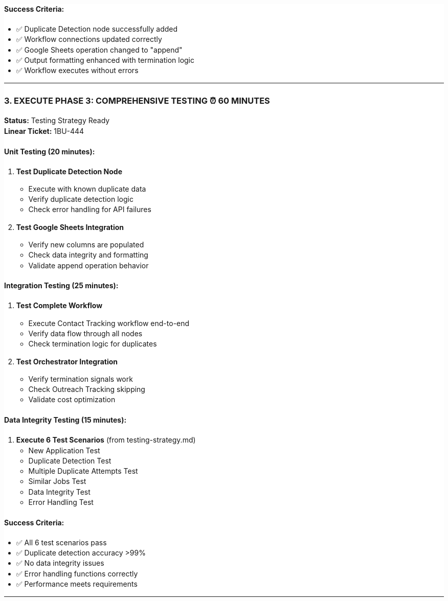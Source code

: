 #### **Success Criteria:**
- ✅ Duplicate Detection node successfully added
- ✅ Workflow connections updated correctly
- ✅ Google Sheets operation changed to "append"
- ✅ Output formatting enhanced with termination logic
- ✅ Workflow executes without errors

---

### **3. EXECUTE PHASE 3: COMPREHENSIVE TESTING** ⏰ 60 MINUTES
**Status:** Testing Strategy Ready  
**Linear Ticket:** 1BU-444  

#### **Unit Testing (20 minutes):**
1. **Test Duplicate Detection Node**
   - Execute with known duplicate data
   - Verify duplicate detection logic
   - Check error handling for API failures

2. **Test Google Sheets Integration**
   - Verify new columns are populated
   - Check data integrity and formatting
   - Validate append operation behavior

#### **Integration Testing (25 minutes):**
1. **Test Complete Workflow**
   - Execute Contact Tracking workflow end-to-end
   - Verify data flow through all nodes
   - Check termination logic for duplicates

2. **Test Orchestrator Integration**
   - Verify termination signals work
   - Check Outreach Tracking skipping
   - Validate cost optimization

#### **Data Integrity Testing (15 minutes):**
1. **Execute 6 Test Scenarios** (from testing-strategy.md)
   - New Application Test
   - Duplicate Detection Test
   - Multiple Duplicate Attempts Test
   - Similar Jobs Test
   - Data Integrity Test
   - Error Handling Test

#### **Success Criteria:**
- ✅ All 6 test scenarios pass
- ✅ Duplicate detection accuracy >99%
- ✅ No data integrity issues
- ✅ Error handling functions correctly
- ✅ Performance meets requirements

---